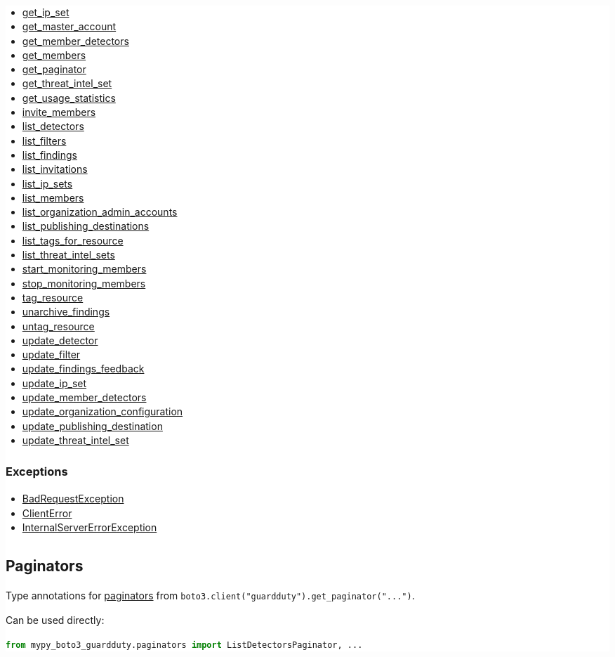 - [get_ip_set](./client.md#get-ip-set)
- [get_master_account](./client.md#get-master-account)
- [get_member_detectors](./client.md#get-member-detectors)
- [get_members](./client.md#get-members)
- [get_paginator](./client.md#get-paginator)
- [get_threat_intel_set](./client.md#get-threat-intel-set)
- [get_usage_statistics](./client.md#get-usage-statistics)
- [invite_members](./client.md#invite-members)
- [list_detectors](./client.md#list-detectors)
- [list_filters](./client.md#list-filters)
- [list_findings](./client.md#list-findings)
- [list_invitations](./client.md#list-invitations)
- [list_ip_sets](./client.md#list-ip-sets)
- [list_members](./client.md#list-members)
- [list_organization_admin_accounts](./client.md#list-organization-admin-accounts)
- [list_publishing_destinations](./client.md#list-publishing-destinations)
- [list_tags_for_resource](./client.md#list-tags-for-resource)
- [list_threat_intel_sets](./client.md#list-threat-intel-sets)
- [start_monitoring_members](./client.md#start-monitoring-members)
- [stop_monitoring_members](./client.md#stop-monitoring-members)
- [tag_resource](./client.md#tag-resource)
- [unarchive_findings](./client.md#unarchive-findings)
- [untag_resource](./client.md#untag-resource)
- [update_detector](./client.md#update-detector)
- [update_filter](./client.md#update-filter)
- [update_findings_feedback](./client.md#update-findings-feedback)
- [update_ip_set](./client.md#update-ip-set)
- [update_member_detectors](./client.md#update-member-detectors)
- [update_organization_configuration](./client.md#update-organization-configuration)
- [update_publishing_destination](./client.md#update-publishing-destination)
- [update_threat_intel_set](./client.md#update-threat-intel-set)




### Exceptions
- [BadRequestException](./client.md#badrequestexception)
- [ClientError](./client.md#clienterror)
- [InternalServerErrorException](./client.md#internalservererrorexception)






## Paginators

Type annotations for [paginators](./paginators.md) from `boto3.client("guardduty").get_paginator("...")`.

Can be used directly:

```python
from mypy_boto3_guardduty.paginators import ListDetectorsPaginator, ...
```

